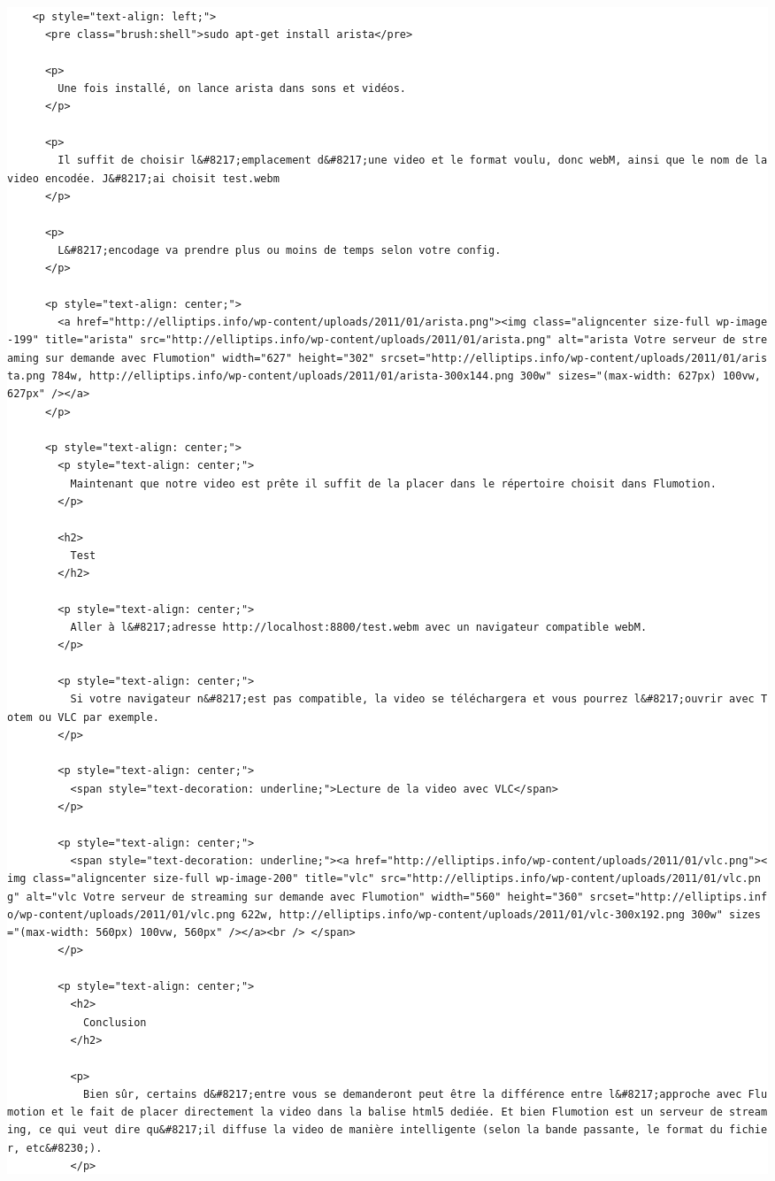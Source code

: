         <p style="text-align: left;">
          <pre class="brush:shell">sudo apt-get install arista</pre>
          
          <p>
            Une fois installé, on lance arista dans sons et vidéos.
          </p>
          
          <p>
            Il suffit de choisir l&#8217;emplacement d&#8217;une video et le format voulu, donc webM, ainsi que le nom de la video encodée. J&#8217;ai choisit test.webm
          </p>
          
          <p>
            L&#8217;encodage va prendre plus ou moins de temps selon votre config.
          </p>
          
          <p style="text-align: center;">
            <a href="http://elliptips.info/wp-content/uploads/2011/01/arista.png"><img class="aligncenter size-full wp-image-199" title="arista" src="http://elliptips.info/wp-content/uploads/2011/01/arista.png" alt="arista Votre serveur de streaming sur demande avec Flumotion" width="627" height="302" srcset="http://elliptips.info/wp-content/uploads/2011/01/arista.png 784w, http://elliptips.info/wp-content/uploads/2011/01/arista-300x144.png 300w" sizes="(max-width: 627px) 100vw, 627px" /></a>
          </p>
          
          <p style="text-align: center;">
            <p style="text-align: center;">
              Maintenant que notre video est prête il suffit de la placer dans le répertoire choisit dans Flumotion.
            </p>
            
            <h2>
              Test
            </h2>
            
            <p style="text-align: center;">
              Aller à l&#8217;adresse http://localhost:8800/test.webm avec un navigateur compatible webM.
            </p>
            
            <p style="text-align: center;">
              Si votre navigateur n&#8217;est pas compatible, la video se téléchargera et vous pourrez l&#8217;ouvrir avec Totem ou VLC par exemple.
            </p>
            
            <p style="text-align: center;">
              <span style="text-decoration: underline;">Lecture de la video avec VLC</span>
            </p>
            
            <p style="text-align: center;">
              <span style="text-decoration: underline;"><a href="http://elliptips.info/wp-content/uploads/2011/01/vlc.png"><img class="aligncenter size-full wp-image-200" title="vlc" src="http://elliptips.info/wp-content/uploads/2011/01/vlc.png" alt="vlc Votre serveur de streaming sur demande avec Flumotion" width="560" height="360" srcset="http://elliptips.info/wp-content/uploads/2011/01/vlc.png 622w, http://elliptips.info/wp-content/uploads/2011/01/vlc-300x192.png 300w" sizes="(max-width: 560px) 100vw, 560px" /></a><br /> </span>
            </p>
            
            <p style="text-align: center;">
              <h2>
                Conclusion
              </h2>
              
              <p>
                Bien sûr, certains d&#8217;entre vous se demanderont peut être la différence entre l&#8217;approche avec Flumotion et le fait de placer directement la video dans la balise html5 dediée. Et bien Flumotion est un serveur de streaming, ce qui veut dire qu&#8217;il diffuse la video de manière intelligente (selon la bande passante, le format du fichier, etc&#8230;).
              </p>
              